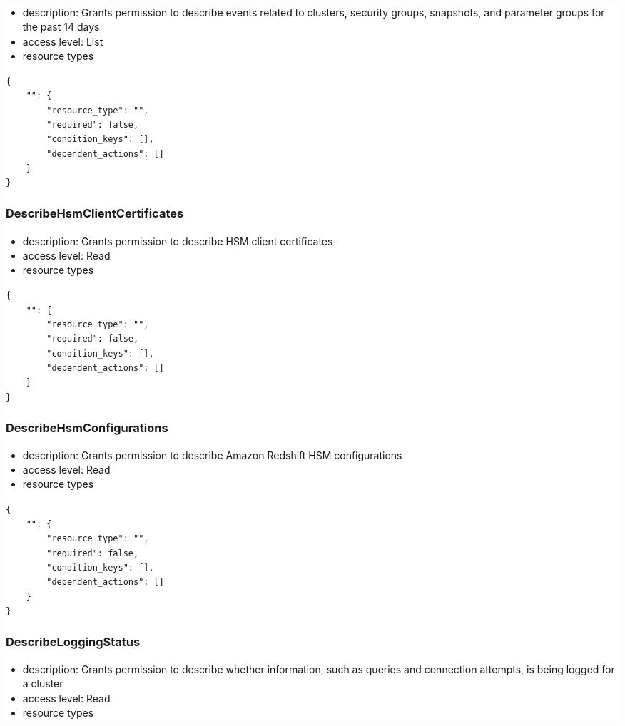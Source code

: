 - description: Grants permission to describe events related to clusters, security groups, snapshots, and parameter groups for the past 14 days
- access level: List
- resource types

```
{
    "": {
        "resource_type": "",
        "required": false,
        "condition_keys": [],
        "dependent_actions": []
    }
}
```

### DescribeHsmClientCertificates

- description: Grants permission to describe HSM client certificates
- access level: Read
- resource types

```
{
    "": {
        "resource_type": "",
        "required": false,
        "condition_keys": [],
        "dependent_actions": []
    }
}
```

### DescribeHsmConfigurations

- description: Grants permission to describe Amazon Redshift HSM configurations
- access level: Read
- resource types

```
{
    "": {
        "resource_type": "",
        "required": false,
        "condition_keys": [],
        "dependent_actions": []
    }
}
```

### DescribeLoggingStatus

- description: Grants permission to describe whether information, such as queries and connection attempts, is being logged for a cluster
- access level: Read
- resource types

